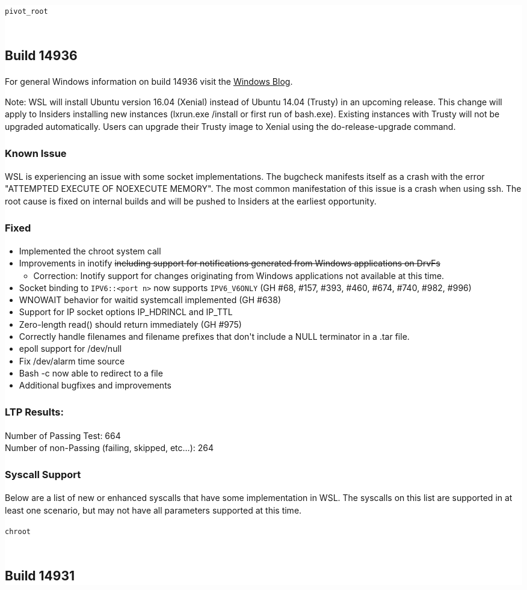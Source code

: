 `pivot_root`<br/>
<br/>

## Build 14936

For general Windows information on build 14936 visit the [Windows Blog](https://blogs.windows.com/windowsexperience/2016/09/28/announcing-windows-10-insider-preview-build-14936-for-pc/).<br/>


Note: WSL will install Ubuntu version 16.04 (Xenial) instead of Ubuntu 14.04 (Trusty) in an upcoming release.  This change will apply to Insiders installing new instances (lxrun.exe /install or first run of bash.exe).  Existing instances with Trusty will not be upgraded automatically. Users can upgrade their Trusty image to Xenial using the do-release-upgrade command.

### Known Issue
WSL is experiencing an issue with some socket implementations.  The bugcheck manifests itself as a crash with the error "ATTEMPTED EXECUTE OF NOEXECUTE MEMORY".  The most common manifestation of this issue is a crash when using ssh.  The root cause is fixed on internal builds and will be pushed to Insiders at the earliest opportunity.

### Fixed

- Implemented the chroot system call
- Improvements in inotify ~~including support for notifications generated from Windows applications on DrvFs~~
  - Correction: Inotify support for changes originating from Windows applications not available at this time.
- Socket binding to `IPV6::<port n>` now supports `IPV6_V6ONLY`  (GH #68, #157, #393, #460, #674, #740, #982, #996)
- WNOWAIT behavior for waitid systemcall implemented (GH #638)
- Support for IP socket options IP_HDRINCL and IP_TTL
- Zero-length read() should return immediately (GH #975)
- Correctly handle filenames and filename prefixes that don't include a NULL terminator in a .tar file.
- epoll support for /dev/null
- Fix /dev/alarm time source
- Bash -c now able to redirect to a file
- Additional bugfixes and improvements

### LTP Results:
Number of Passing Test: 664 </br>
Number of non-Passing (failing, skipped, etc…): 264 </br>

### Syscall Support
Below are a list of new or enhanced syscalls that have some implementation in WSL. The syscalls on this list are supported in at least one scenario, but may not have all parameters supported at this time.

`chroot`<br/>
<br/>

## Build 14931
